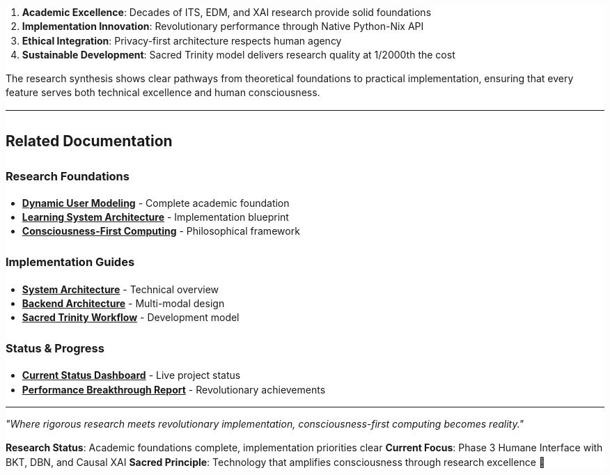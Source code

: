 1. **Academic Excellence**: Decades of ITS, EDM, and XAI research provide solid foundations
2. **Implementation Innovation**: Revolutionary performance through Native Python-Nix API
3. **Ethical Integration**: Privacy-first architecture respects human agency
4. **Sustainable Development**: Sacred Trinity model delivers research quality at 1/2000th the cost

The research synthesis shows clear pathways from theoretical foundations to practical implementation, ensuring that every feature serves both technical excellence and human consciousness.

---

## Related Documentation

### Research Foundations
- **[Dynamic User Modeling](./03-DYNAMIC-USER-MODELING.md)** - Complete academic foundation
- **[Learning System Architecture](./09-LEARNING-SYSTEM.md)** - Implementation blueprint
- **[Consciousness-First Computing](../../docs/philosophy/CONSCIOUSNESS_FIRST_COMPUTING.md)** - Philosophical framework

### Implementation Guides
- **[System Architecture](./01-SYSTEM-ARCHITECTURE.md)** - Technical overview
- **[Backend Architecture](./02-BACKEND-ARCHITECTURE.md)** - Multi-modal design
- **[Sacred Trinity Workflow](../03-DEVELOPMENT/02-SACRED-TRINITY-WORKFLOW.md)** - Development model

### Status & Progress
- **[Current Status Dashboard](../04-OPERATIONS/CURRENT_STATUS_DASHBOARD.md)** - Live project status
- **[Performance Breakthrough Report](../04-OPERATIONS/PERFORMANCE_BREAKTHROUGH_REPORT.md)** - Revolutionary achievements

---

*"Where rigorous research meets revolutionary implementation, consciousness-first computing becomes reality."*

**Research Status**: Academic foundations complete, implementation priorities clear
**Current Focus**: Phase 3 Humane Interface with BKT, DBN, and Causal XAI
**Sacred Principle**: Technology that amplifies consciousness through research excellence 🌊
